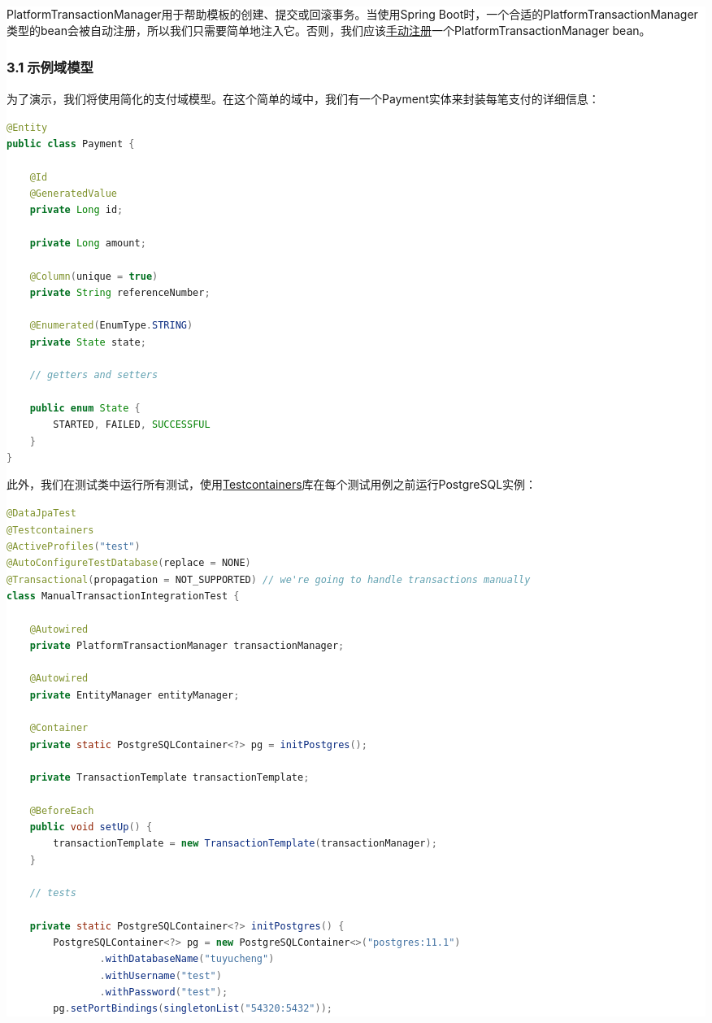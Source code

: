 PlatformTransactionManager用于帮助模板的创建、提交或回滚事务。当使用Spring Boot时，一个合适的PlatformTransactionManager类型的bean会被自动注册，所以我们只需要简单地注入它。否则，我们应该[手动注册]()一个PlatformTransactionManager bean。

### 3.1 示例域模型

为了演示，我们将使用简化的支付域模型。在这个简单的域中，我们有一个Payment实体来封装每笔支付的详细信息：

```java
@Entity
public class Payment {

    @Id
    @GeneratedValue
    private Long id;

    private Long amount;

    @Column(unique = true)
    private String referenceNumber;

    @Enumerated(EnumType.STRING)
    private State state;

    // getters and setters

    public enum State {
        STARTED, FAILED, SUCCESSFUL
    }
}
```

此外，我们在测试类中运行所有测试，使用[Testcontainers]()库在每个测试用例之前运行PostgreSQL实例：

```java
@DataJpaTest
@Testcontainers
@ActiveProfiles("test")
@AutoConfigureTestDatabase(replace = NONE)
@Transactional(propagation = NOT_SUPPORTED) // we're going to handle transactions manually
class ManualTransactionIntegrationTest {

    @Autowired 
    private PlatformTransactionManager transactionManager;

    @Autowired 
    private EntityManager entityManager;

    @Container
    private static PostgreSQLContainer<?> pg = initPostgres();

    private TransactionTemplate transactionTemplate;

    @BeforeEach
    public void setUp() {
        transactionTemplate = new TransactionTemplate(transactionManager);
    }

    // tests

    private static PostgreSQLContainer<?> initPostgres() {
        PostgreSQLContainer<?> pg = new PostgreSQLContainer<>("postgres:11.1")
                .withDatabaseName("tuyucheng")
                .withUsername("test")
                .withPassword("test");
        pg.setPortBindings(singletonList("54320:5432"));

```